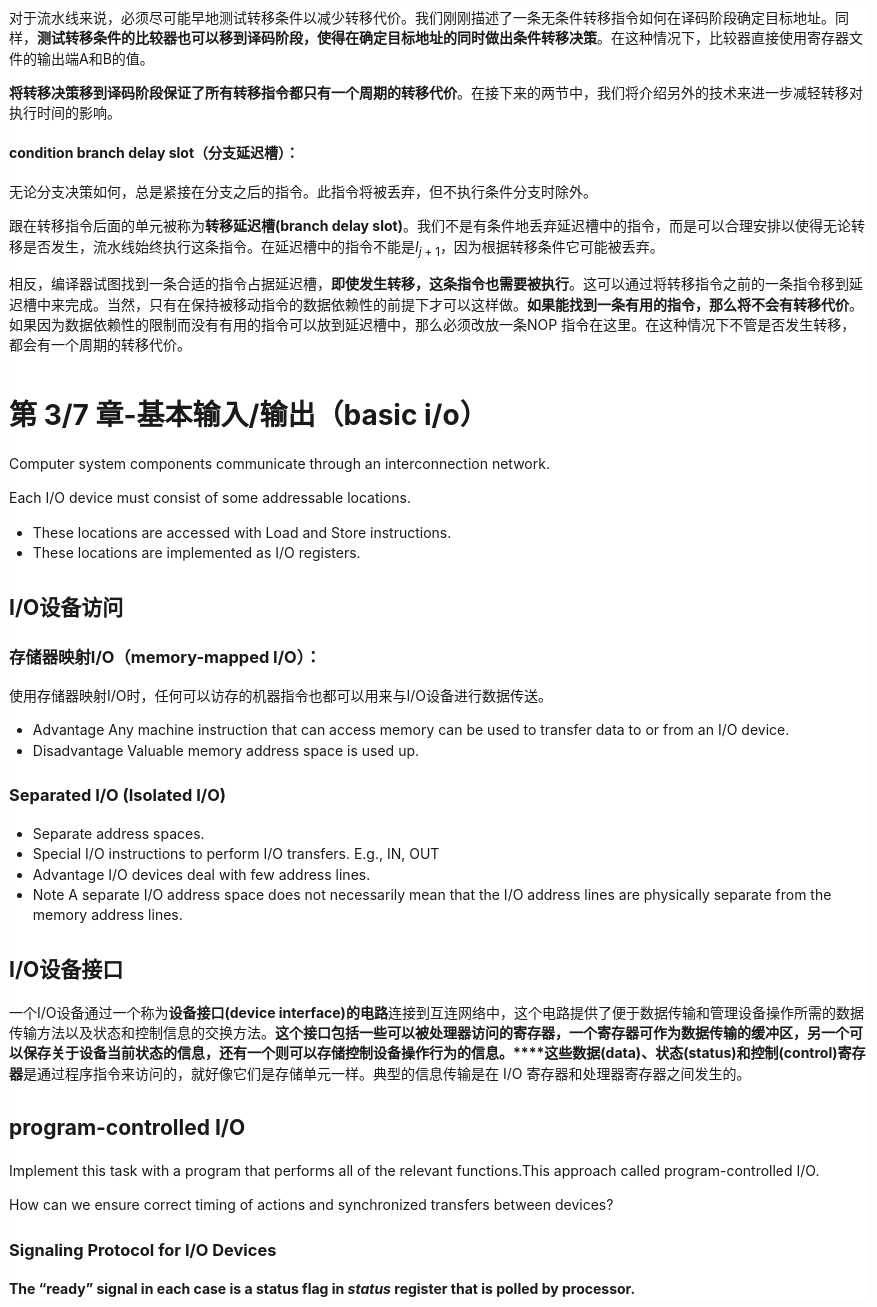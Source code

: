 对于流水线来说，必须尽可能早地测试转移条件以减少转移代价。我们刚刚描述了一条无条件转移指令如何在译码阶段确定目标地址。同样，**测试转移条件的比较器也可以移到译码阶段，使得在确定目标地址的同时做出条件转移决策**。在这种情况下，比较器直接使用寄存器文件的输出端A和B的值。

**将转移决策移到译码阶段保证了所有转移指令都只有一个周期的转移代价**。在接下来的两节中，我们将介绍另外的技术来进一步减轻转移对执行时间的影响。

#### condition branch delay slot（分支延迟槽）：
无论分支决策如何，总是紧接在分支之后的指令。此指令将被丢弃，但不执行条件分支时除外。

跟在转移指令后面的单元被称为**转移延迟槽(branch delay slot)**。我们不是有条件地丢弃延迟槽中的指令，而是可以合理安排以使得无论转移是否发生，流水线始终执行这条指令。在延迟槽中的指令不能是$I_{j+1}$，因为根据转移条件它可能被丢弃。

相反，编译器试图找到一条合适的指令占据延迟槽，**即使发生转移，这条指令也需要被执行**。这可以通过将转移指令之前的一条指令移到延迟槽中来完成。当然，只有在保持被移动指令的数据依赖性的前提下才可以这样做。**如果能找到一条有用的指令，那么将不会有转移代价**。如果因为数据依赖性的限制而没有有用的指令可以放到延迟槽中，那么必须改放一条NOP 指令在这里。在这种情况下不管是否发生转移，都会有一个周期的转移代价。
# 第 3/7 章-基本输入/输出（basic i/o）
Computer system components communicate through an interconnection network.

Each I/O device must consist of some addressable
locations.
- These locations are accessed with Load and Store instructions.
- These locations are implemented as I/O registers.
## I/O设备访问
### 存储器映射I/O（memory-mapped I/O）：
使用存储器映射I/O时，任何可以访存的机器指令也都可以用来与I/O设备进行数据传送。
- Advantage
Any machine instruction that can access memory can be used to transfer data to or from an I/O device.
- Disadvantage
Valuable memory address space is used up.
### Separated I/O (Isolated I/O)
- Separate address spaces.
- Special I/O instructions to perform I/O transfers. E.g., IN, OUT
- Advantage
I/O devices deal with few address lines.
- Note
A separate I/O address space does not necessarily mean that the I/O address lines are physically separate from the memory address lines.
## I/O设备接口
一个I/O设备通过一个称为**设备接口(device interface)的电路**连接到互连网络中，这个电路提供了便于数据传输和管理设备操作所需的数据传输方法以及状态和控制信息的交换方法。**这个接口包括一些可以被处理器访问的寄存器，一个寄存器可作为数据传输的缓冲区，另一个可以保存关于设备当前状态的信息，还有一个则可以存储控制设备操作行为的信息。****这些数据(data)、状态(status)和控制(control)寄存器**是通过程序指令来访问的，就好像它们是存储单元一样。典型的信息传输是在 I/O 寄存器和处理器寄存器之间发生的。
## program-controlled I/O
Implement this task with a program that performs all of the relevant functions.This approach called program-controlled I/O.

How can we ensure correct timing of actions and synchronized transfers between devices?
### Signaling Protocol for I/O Devices
**The “ready” signal in each case is a status flag in *status* register that is polled by processor.**
